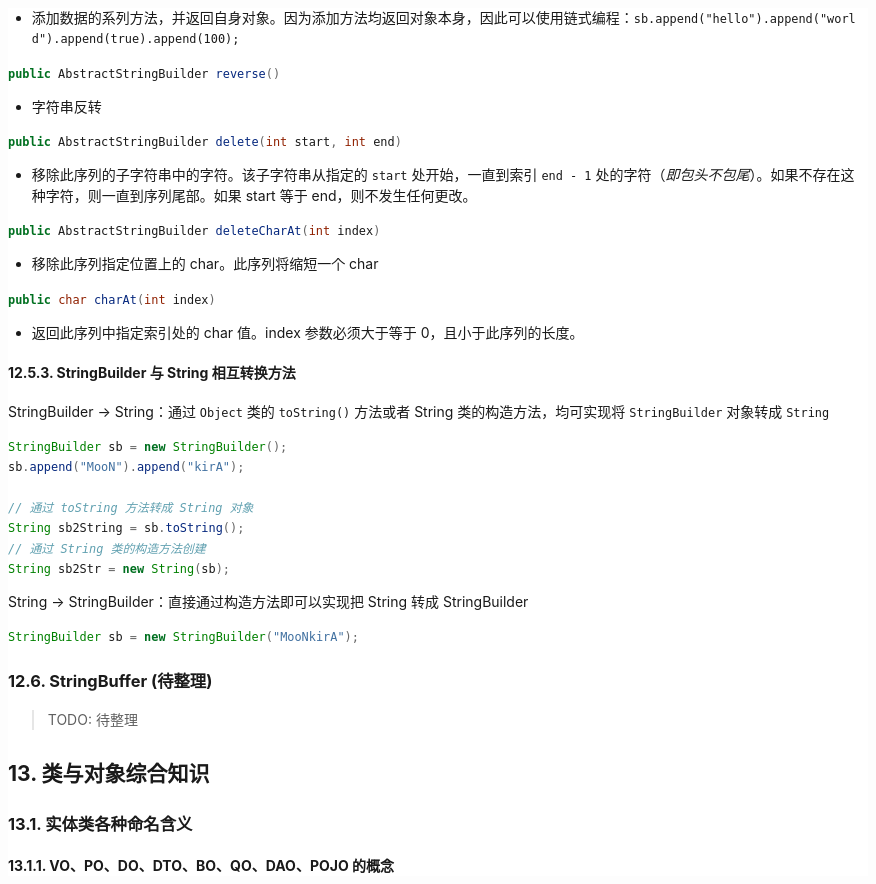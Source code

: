- 添加数据的系列方法，并返回自身对象。因为添加方法均返回对象本身，因此可以使用链式编程：`sb.append("hello").append("world").append(true).append(100);`

```java
public AbstractStringBuilder reverse() 
```

- 字符串反转

```java
public AbstractStringBuilder delete(int start, int end)
```

- 移除此序列的子字符串中的字符。该子字符串从指定的 `start` 处开始，一直到索引 `end - 1` 处的字符（*即包头不包尾*）。如果不存在这种字符，则一直到序列尾部。如果 start 等于 end，则不发生任何更改。


```java
public AbstractStringBuilder deleteCharAt(int index)
```

- 移除此序列指定位置上的 char。此序列将缩短一个 char


```java
public char charAt(int index)
```

- 返回此序列中指定索引处的 char 值。index 参数必须大于等于 0，且小于此序列的长度。

#### 12.5.3. StringBuilder 与 String 相互转换方法

StringBuilder -> String：通过 `Object` 类的 `toString()` 方法或者 String 类的构造方法，均可实现将 `StringBuilder` 对象转成 `String`

```java
StringBuilder sb = new StringBuilder();
sb.append("MooN").append("kirA");

// 通过 toString 方法转成 String 对象
String sb2String = sb.toString();
// 通过 String 类的构造方法创建
String sb2Str = new String(sb);
```

String -> StringBuilder：直接通过构造方法即可以实现把 String 转成 StringBuilder

```java
StringBuilder sb = new StringBuilder("MooNkirA");
```

### 12.6. StringBuffer (待整理)

> TODO: 待整理

## 13. 类与对象综合知识

### 13.1. 实体类各种命名含义

#### 13.1.1. VO、PO、DO、DTO、BO、QO、DAO、POJO 的概念
